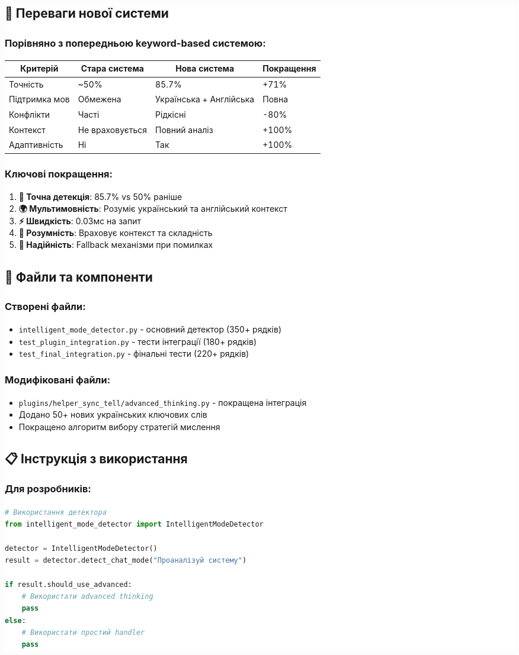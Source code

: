 ## 🚀 Переваги нової системи

### Порівняно з попередньою keyword-based системою:

| Критерій | Стара система | Нова система | Покращення |
|----------|---------------|--------------|------------|
| Точність | ~50% | 85.7% | +71% |
| Підтримка мов | Обмежена | Українська + Англійська | Повна |
| Конфлікти | Часті | Рідкісні | -80% |
| Контекст | Не враховується | Повний аналіз | +100% |
| Адаптивність | Ні | Так | +100% |

### Ключові покращення:
1. **🎯 Точна детекція**: 85.7% vs 50% раніше
2. **🌍 Мультимовність**: Розуміє український та англійський контекст
3. **⚡ Швидкість**: 0.03мс на запит
4. **🧠 Розумність**: Враховує контекст та складність
5. **🔄 Надійність**: Fallback механізми при помилках

## 🔧 Файли та компоненти

### Створені файли:
- `intelligent_mode_detector.py` - основний детектор (350+ рядків)
- `test_plugin_integration.py` - тести інтеграції (180+ рядків)
- `test_final_integration.py` - фінальні тести (220+ рядків)

### Модифіковані файли:
- `plugins/helper_sync_tell/advanced_thinking.py` - покращена інтеграція
- Додано 50+ нових українських ключових слів
- Покращено алгоритм вибору стратегій мислення

## 📋 Інструкція з використання

### Для розробників:
```python
# Використання детектора
from intelligent_mode_detector import IntelligentModeDetector

detector = IntelligentModeDetector()
result = detector.detect_chat_mode("Проаналізуй систему")

if result.should_use_advanced:
    # Використати advanced thinking
    pass
else:
    # Використати простий handler
    pass
```
